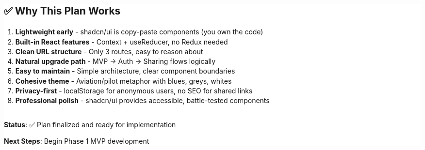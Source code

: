 ## ✅ Why This Plan Works

1. **Lightweight early** - shadcn/ui is copy-paste components (you own the code)
2. **Built-in React features** - Context + useReducer, no Redux needed
3. **Clean URL structure** - Only 3 routes, easy to reason about
4. **Natural upgrade path** - MVP → Auth → Sharing flows logically
5. **Easy to maintain** - Simple architecture, clear component boundaries
6. **Cohesive theme** - Aviation/pilot metaphor with blues, greys, whites
7. **Privacy-first** - localStorage for anonymous users, no SEO for shared links
8. **Professional polish** - shadcn/ui provides accessible, battle-tested components

---

**Status**: ✅ Plan finalized and ready for implementation

**Next Steps**: Begin Phase 1 MVP development
